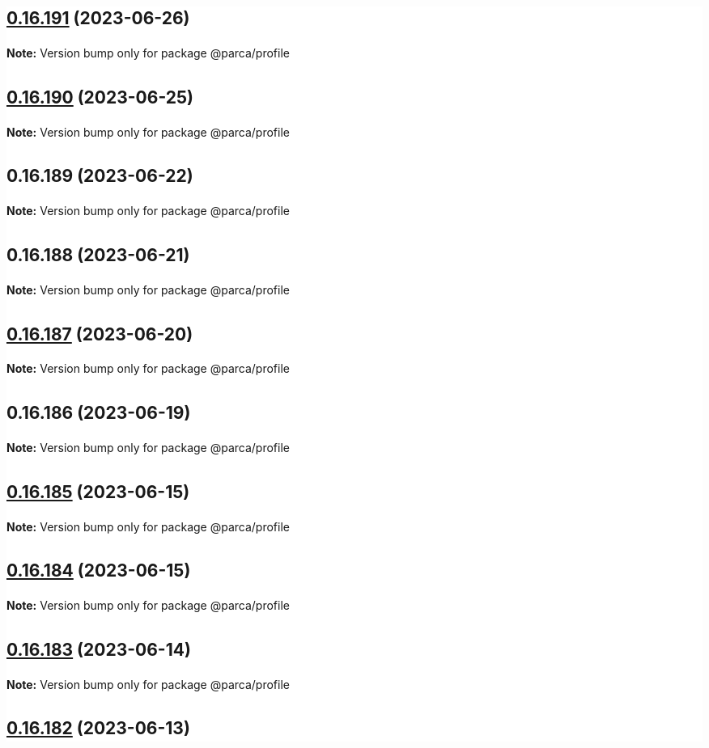 ## [0.16.191](https://github.com/parca-dev/parca/compare/@parca/profile@0.16.190...@parca/profile@0.16.191) (2023-06-26)

**Note:** Version bump only for package @parca/profile

## [0.16.190](https://github.com/parca-dev/parca/compare/@parca/profile@0.16.189...@parca/profile@0.16.190) (2023-06-25)

**Note:** Version bump only for package @parca/profile

## 0.16.189 (2023-06-22)

**Note:** Version bump only for package @parca/profile

## 0.16.188 (2023-06-21)

**Note:** Version bump only for package @parca/profile

## [0.16.187](https://github.com/parca-dev/parca/compare/@parca/profile@0.16.186...@parca/profile@0.16.187) (2023-06-20)

**Note:** Version bump only for package @parca/profile

## 0.16.186 (2023-06-19)

**Note:** Version bump only for package @parca/profile

## [0.16.185](https://github.com/parca-dev/parca/compare/@parca/profile@0.16.184...@parca/profile@0.16.185) (2023-06-15)

**Note:** Version bump only for package @parca/profile

## [0.16.184](https://github.com/parca-dev/parca/compare/@parca/profile@0.16.183...@parca/profile@0.16.184) (2023-06-15)

**Note:** Version bump only for package @parca/profile

## [0.16.183](https://github.com/parca-dev/parca/compare/@parca/profile@0.16.182...@parca/profile@0.16.183) (2023-06-14)

**Note:** Version bump only for package @parca/profile

## [0.16.182](https://github.com/parca-dev/parca/compare/@parca/profile@0.16.181...@parca/profile@0.16.182) (2023-06-13)

